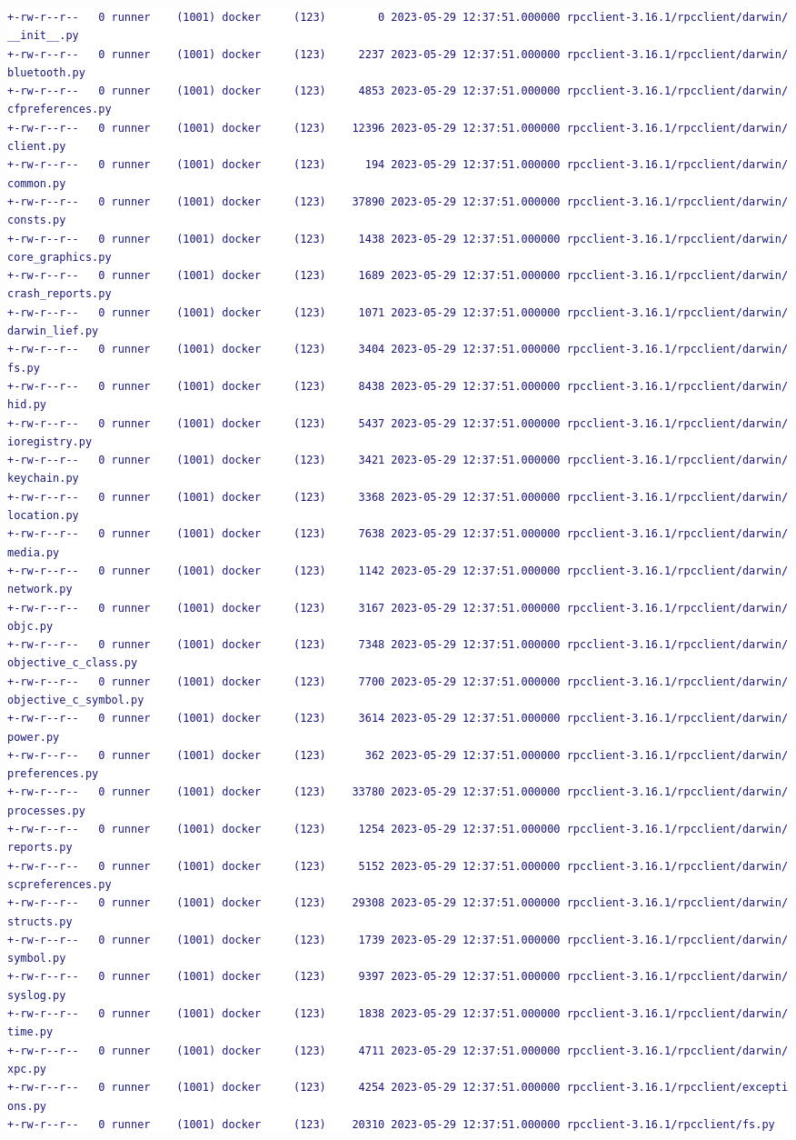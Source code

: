 ```diff
+-rw-r--r--   0 runner    (1001) docker     (123)        0 2023-05-29 12:37:51.000000 rpcclient-3.16.1/rpcclient/darwin/__init__.py
+-rw-r--r--   0 runner    (1001) docker     (123)     2237 2023-05-29 12:37:51.000000 rpcclient-3.16.1/rpcclient/darwin/bluetooth.py
+-rw-r--r--   0 runner    (1001) docker     (123)     4853 2023-05-29 12:37:51.000000 rpcclient-3.16.1/rpcclient/darwin/cfpreferences.py
+-rw-r--r--   0 runner    (1001) docker     (123)    12396 2023-05-29 12:37:51.000000 rpcclient-3.16.1/rpcclient/darwin/client.py
+-rw-r--r--   0 runner    (1001) docker     (123)      194 2023-05-29 12:37:51.000000 rpcclient-3.16.1/rpcclient/darwin/common.py
+-rw-r--r--   0 runner    (1001) docker     (123)    37890 2023-05-29 12:37:51.000000 rpcclient-3.16.1/rpcclient/darwin/consts.py
+-rw-r--r--   0 runner    (1001) docker     (123)     1438 2023-05-29 12:37:51.000000 rpcclient-3.16.1/rpcclient/darwin/core_graphics.py
+-rw-r--r--   0 runner    (1001) docker     (123)     1689 2023-05-29 12:37:51.000000 rpcclient-3.16.1/rpcclient/darwin/crash_reports.py
+-rw-r--r--   0 runner    (1001) docker     (123)     1071 2023-05-29 12:37:51.000000 rpcclient-3.16.1/rpcclient/darwin/darwin_lief.py
+-rw-r--r--   0 runner    (1001) docker     (123)     3404 2023-05-29 12:37:51.000000 rpcclient-3.16.1/rpcclient/darwin/fs.py
+-rw-r--r--   0 runner    (1001) docker     (123)     8438 2023-05-29 12:37:51.000000 rpcclient-3.16.1/rpcclient/darwin/hid.py
+-rw-r--r--   0 runner    (1001) docker     (123)     5437 2023-05-29 12:37:51.000000 rpcclient-3.16.1/rpcclient/darwin/ioregistry.py
+-rw-r--r--   0 runner    (1001) docker     (123)     3421 2023-05-29 12:37:51.000000 rpcclient-3.16.1/rpcclient/darwin/keychain.py
+-rw-r--r--   0 runner    (1001) docker     (123)     3368 2023-05-29 12:37:51.000000 rpcclient-3.16.1/rpcclient/darwin/location.py
+-rw-r--r--   0 runner    (1001) docker     (123)     7638 2023-05-29 12:37:51.000000 rpcclient-3.16.1/rpcclient/darwin/media.py
+-rw-r--r--   0 runner    (1001) docker     (123)     1142 2023-05-29 12:37:51.000000 rpcclient-3.16.1/rpcclient/darwin/network.py
+-rw-r--r--   0 runner    (1001) docker     (123)     3167 2023-05-29 12:37:51.000000 rpcclient-3.16.1/rpcclient/darwin/objc.py
+-rw-r--r--   0 runner    (1001) docker     (123)     7348 2023-05-29 12:37:51.000000 rpcclient-3.16.1/rpcclient/darwin/objective_c_class.py
+-rw-r--r--   0 runner    (1001) docker     (123)     7700 2023-05-29 12:37:51.000000 rpcclient-3.16.1/rpcclient/darwin/objective_c_symbol.py
+-rw-r--r--   0 runner    (1001) docker     (123)     3614 2023-05-29 12:37:51.000000 rpcclient-3.16.1/rpcclient/darwin/power.py
+-rw-r--r--   0 runner    (1001) docker     (123)      362 2023-05-29 12:37:51.000000 rpcclient-3.16.1/rpcclient/darwin/preferences.py
+-rw-r--r--   0 runner    (1001) docker     (123)    33780 2023-05-29 12:37:51.000000 rpcclient-3.16.1/rpcclient/darwin/processes.py
+-rw-r--r--   0 runner    (1001) docker     (123)     1254 2023-05-29 12:37:51.000000 rpcclient-3.16.1/rpcclient/darwin/reports.py
+-rw-r--r--   0 runner    (1001) docker     (123)     5152 2023-05-29 12:37:51.000000 rpcclient-3.16.1/rpcclient/darwin/scpreferences.py
+-rw-r--r--   0 runner    (1001) docker     (123)    29308 2023-05-29 12:37:51.000000 rpcclient-3.16.1/rpcclient/darwin/structs.py
+-rw-r--r--   0 runner    (1001) docker     (123)     1739 2023-05-29 12:37:51.000000 rpcclient-3.16.1/rpcclient/darwin/symbol.py
+-rw-r--r--   0 runner    (1001) docker     (123)     9397 2023-05-29 12:37:51.000000 rpcclient-3.16.1/rpcclient/darwin/syslog.py
+-rw-r--r--   0 runner    (1001) docker     (123)     1838 2023-05-29 12:37:51.000000 rpcclient-3.16.1/rpcclient/darwin/time.py
+-rw-r--r--   0 runner    (1001) docker     (123)     4711 2023-05-29 12:37:51.000000 rpcclient-3.16.1/rpcclient/darwin/xpc.py
+-rw-r--r--   0 runner    (1001) docker     (123)     4254 2023-05-29 12:37:51.000000 rpcclient-3.16.1/rpcclient/exceptions.py
+-rw-r--r--   0 runner    (1001) docker     (123)    20310 2023-05-29 12:37:51.000000 rpcclient-3.16.1/rpcclient/fs.py
```